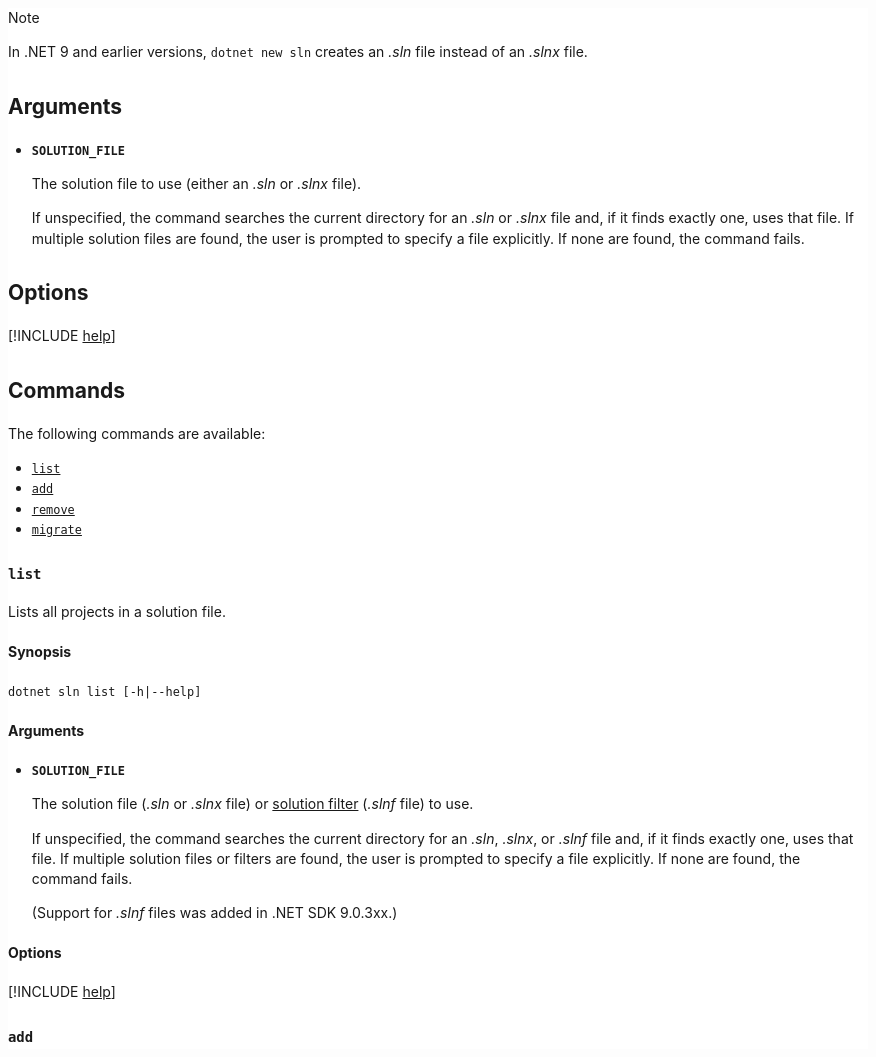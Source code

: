 > [!NOTE]
> In .NET 9 and earlier versions, `dotnet new sln` creates an *.sln* file instead of an *.slnx* file.

## Arguments

- **`SOLUTION_FILE`**

  The solution file to use (either an *.sln* or *.slnx* file).

  If unspecified, the command searches the current directory for an *.sln* or *.slnx* file and, if it finds exactly one, uses that file. If multiple solution files are found, the user is prompted to specify a file explicitly. If none are found, the command fails.

## Options

[!INCLUDE [help](../../../includes/cli-help.md)]

## Commands

The following commands are available:

- [`list`](#list)
- [`add`](#add)
- [`remove`](#remove)
- [`migrate`](#migrate)

### `list`

Lists all projects in a solution file.

#### Synopsis

```dotnetcli
dotnet sln list [-h|--help]
```

#### Arguments

- **`SOLUTION_FILE`**

  The solution file (*.sln* or *.slnx* file) or [solution filter](/visualstudio/msbuild/solution-filters) (*.slnf* file) to use.

  If unspecified, the command searches the current directory for an *.sln*, *.slnx*, or *.slnf* file and, if it finds exactly one, uses that file. If multiple solution files or filters are found, the user is prompted to specify a file explicitly. If none are found, the command fails.

  (Support for *.slnf* files was added in .NET SDK 9.0.3xx.)

#### Options

[!INCLUDE [help](../../../includes/cli-help.md)]

### `add`
